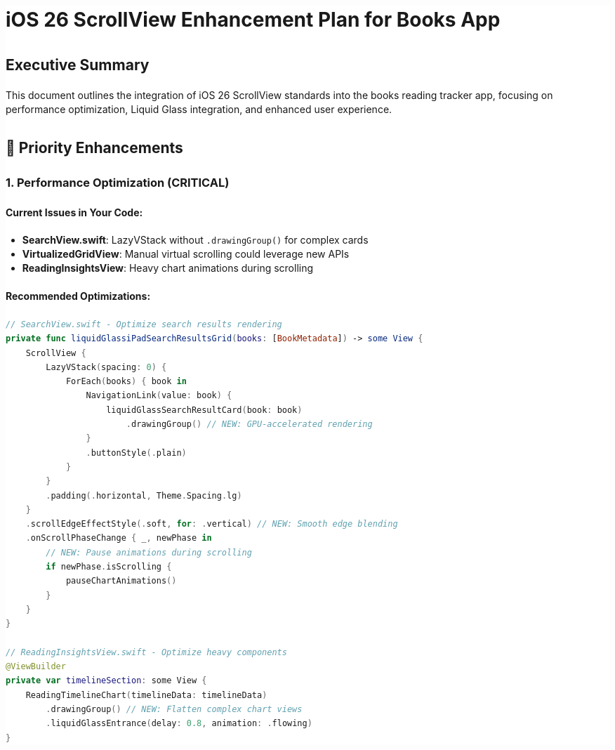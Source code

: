 # iOS 26 ScrollView Enhancement Plan for Books App

## Executive Summary
This document outlines the integration of iOS 26 ScrollView standards into the books reading tracker app, focusing on performance optimization, Liquid Glass integration, and enhanced user experience.

## 🎯 Priority Enhancements

### 1. Performance Optimization (CRITICAL)

#### Current Issues in Your Code:
- **SearchView.swift**: LazyVStack without `.drawingGroup()` for complex cards
- **VirtualizedGridView**: Manual virtual scrolling could leverage new APIs
- **ReadingInsightsView**: Heavy chart animations during scrolling

#### Recommended Optimizations:

```swift
// SearchView.swift - Optimize search results rendering
private func liquidGlassiPadSearchResultsGrid(books: [BookMetadata]) -> some View {
    ScrollView {
        LazyVStack(spacing: 0) {
            ForEach(books) { book in
                NavigationLink(value: book) {
                    liquidGlassSearchResultCard(book: book)
                        .drawingGroup() // NEW: GPU-accelerated rendering
                }
                .buttonStyle(.plain)
            }
        }
        .padding(.horizontal, Theme.Spacing.lg)
    }
    .scrollEdgeEffectStyle(.soft, for: .vertical) // NEW: Smooth edge blending
    .onScrollPhaseChange { _, newPhase in
        // NEW: Pause animations during scrolling
        if newPhase.isScrolling {
            pauseChartAnimations()
        }
    }
}

// ReadingInsightsView.swift - Optimize heavy components
@ViewBuilder
private var timelineSection: some View {
    ReadingTimelineChart(timelineData: timelineData)
        .drawingGroup() // NEW: Flatten complex chart views
        .liquidGlassEntrance(delay: 0.8, animation: .flowing)
}
```
